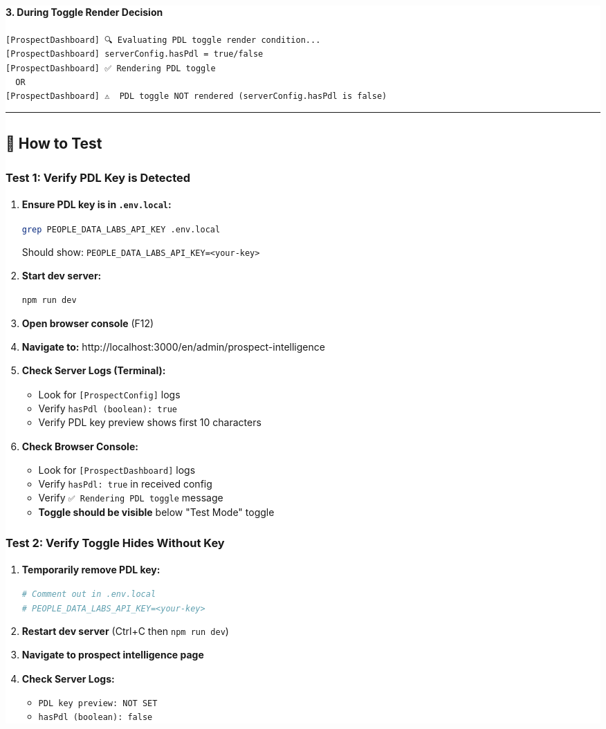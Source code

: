 #### 3. During Toggle Render Decision
```
[ProspectDashboard] 🔍 Evaluating PDL toggle render condition...
[ProspectDashboard] serverConfig.hasPdl = true/false
[ProspectDashboard] ✅ Rendering PDL toggle
  OR
[ProspectDashboard] ⚠️  PDL toggle NOT rendered (serverConfig.hasPdl is false)
```

---

## 🧪 How to Test

### Test 1: Verify PDL Key is Detected

1. **Ensure PDL key is in `.env.local`:**
   ```bash
   grep PEOPLE_DATA_LABS_API_KEY .env.local
   ```
   Should show: `PEOPLE_DATA_LABS_API_KEY=<your-key>`

2. **Start dev server:**
   ```bash
   npm run dev
   ```

3. **Open browser console** (F12)

4. **Navigate to:** http://localhost:3000/en/admin/prospect-intelligence

5. **Check Server Logs (Terminal):**
   - Look for `[ProspectConfig]` logs
   - Verify `hasPdl (boolean): true`
   - Verify PDL key preview shows first 10 characters

6. **Check Browser Console:**
   - Look for `[ProspectDashboard]` logs
   - Verify `hasPdl: true` in received config
   - Verify `✅ Rendering PDL toggle` message
   - **Toggle should be visible** below "Test Mode" toggle

### Test 2: Verify Toggle Hides Without Key

1. **Temporarily remove PDL key:**
   ```bash
   # Comment out in .env.local
   # PEOPLE_DATA_LABS_API_KEY=<your-key>
   ```

2. **Restart dev server** (Ctrl+C then `npm run dev`)

3. **Navigate to prospect intelligence page**

4. **Check Server Logs:**
   - `PDL key preview: NOT SET`
   - `hasPdl (boolean): false`
